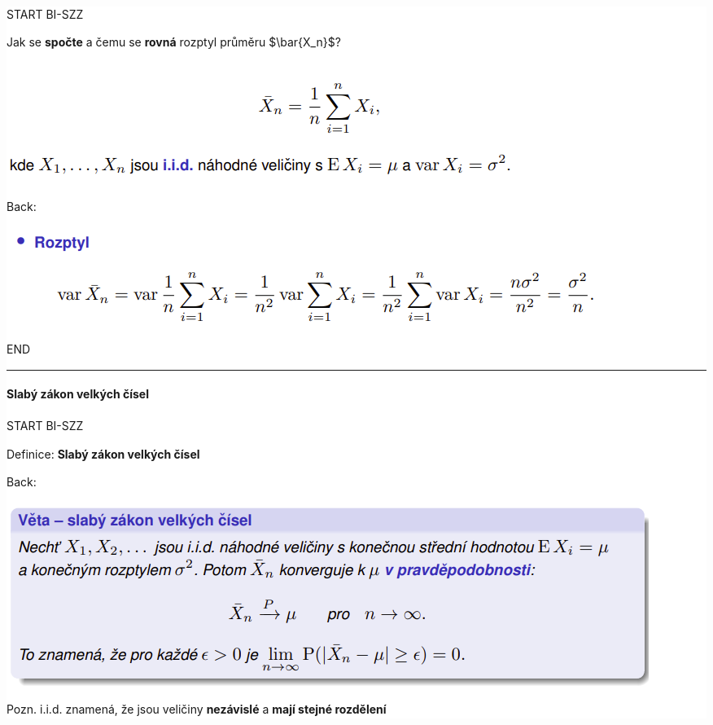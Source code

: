 

START
BI-SZZ

Jak se **spočte** a čemu se **rovná** rozptyl průměru $\bar{X_n}$?

![](../Assets/Pasted%20image%2020231117172538%201.png)

Back:

![](../Assets/Pasted%20image%2020231117172601.png)

END

---

#### Slabý zákon velkých čísel

START
BI-SZZ

Definice: **Slabý zákon velkých čísel**

Back:

![](../Assets/Pasted%20image%2020231117172622.png)

Pozn. i.i.d. znamená, že jsou veličiny **nezávislé** a **mají stejné rozdělení** 

